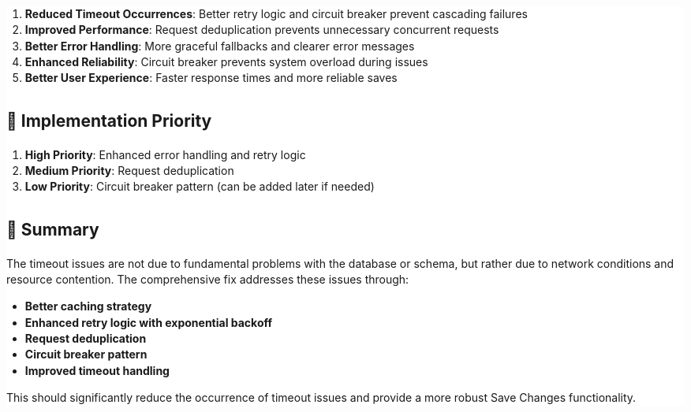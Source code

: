 1. **Reduced Timeout Occurrences**: Better retry logic and circuit breaker prevent cascading failures
2. **Improved Performance**: Request deduplication prevents unnecessary concurrent requests
3. **Better Error Handling**: More graceful fallbacks and clearer error messages
4. **Enhanced Reliability**: Circuit breaker prevents system overload during issues
5. **Better User Experience**: Faster response times and more reliable saves

## 🎯 **Implementation Priority**

1. **High Priority**: Enhanced error handling and retry logic
2. **Medium Priority**: Request deduplication
3. **Low Priority**: Circuit breaker pattern (can be added later if needed)

## 📝 **Summary**

The timeout issues are not due to fundamental problems with the database or schema, but rather due to network conditions and resource contention. The comprehensive fix addresses these issues through:

- **Better caching strategy**
- **Enhanced retry logic with exponential backoff**
- **Request deduplication**
- **Circuit breaker pattern**
- **Improved timeout handling**

This should significantly reduce the occurrence of timeout issues and provide a more robust Save Changes functionality.
